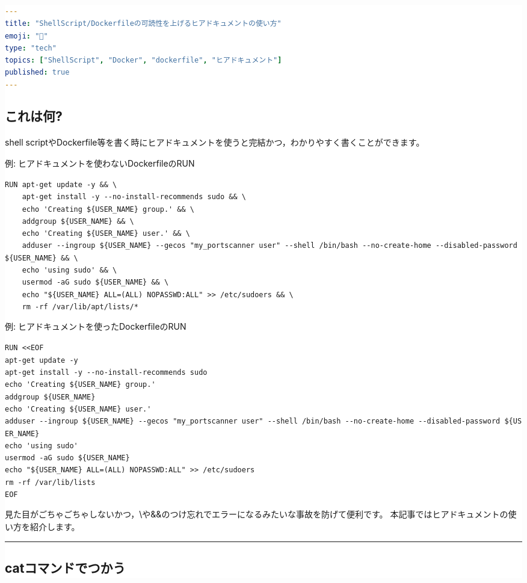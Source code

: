 ```yaml
---
title: "ShellScript/Dockerfileの可読性を上げるヒアドキュメントの使い方"
emoji: "👏"
type: "tech"
topics: ["ShellScript", "Docker", "dockerfile", "ヒアドキュメント"]
published: true
---
```



## これは何?
shell scriptやDockerfile等を書く時にヒアドキュメントを使うと完結かつ，わかりやすく書くことができます。

例: ヒアドキュメントを使わないDockerfileのRUN

```
RUN apt-get update -y && \
    apt-get install -y --no-install-recommends sudo && \
    echo 'Creating ${USER_NAME} group.' && \
    addgroup ${USER_NAME} && \
    echo 'Creating ${USER_NAME} user.' && \
    adduser --ingroup ${USER_NAME} --gecos "my_portscanner user" --shell /bin/bash --no-create-home --disabled-password ${USER_NAME} && \
    echo 'using sudo' && \
    usermod -aG sudo ${USER_NAME} && \
    echo "${USER_NAME} ALL=(ALL) NOPASSWD:ALL" >> /etc/sudoers && \
    rm -rf /var/lib/apt/lists/*

```
例: ヒアドキュメントを使ったDockerfileのRUN

```
RUN <<EOF
apt-get update -y
apt-get install -y --no-install-recommends sudo
echo 'Creating ${USER_NAME} group.'
addgroup ${USER_NAME}
echo 'Creating ${USER_NAME} user.'
adduser --ingroup ${USER_NAME} --gecos "my_portscanner user" --shell /bin/bash --no-create-home --disabled-password ${USER_NAME}
echo 'using sudo'
usermod -aG sudo ${USER_NAME}
echo "${USER_NAME} ALL=(ALL) NOPASSWD:ALL" >> /etc/sudoers
rm -rf /var/lib/lists
EOF
```
見た目がごちゃごちゃしないかつ，\や&&のつけ忘れでエラーになるみたいな事故を防げて便利です。
本記事ではヒアドキュメントの使い方を紹介します。

---

## catコマンドでつかう
